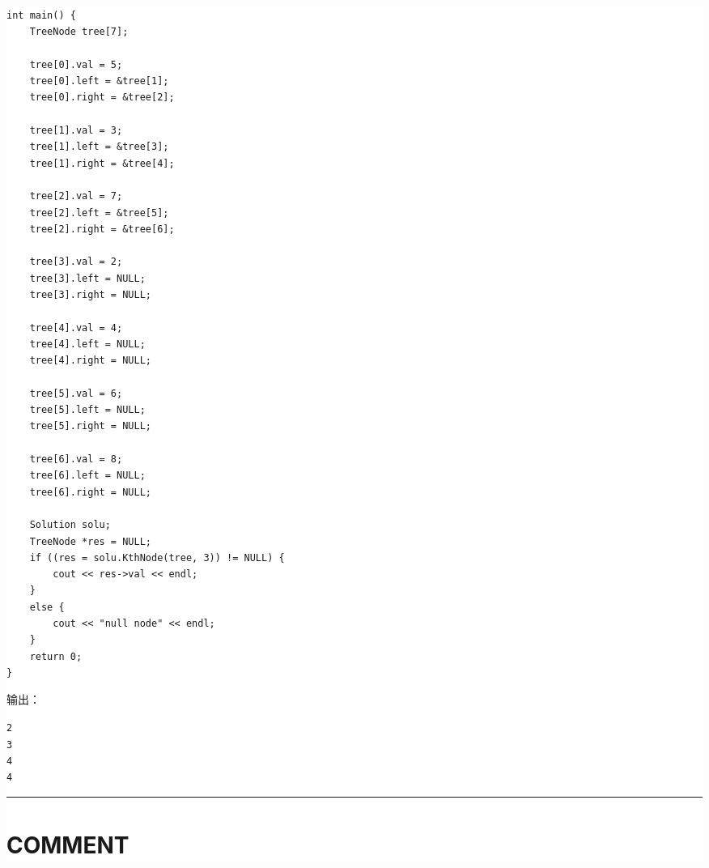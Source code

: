 
    int main() {
        TreeNode tree[7];

        tree[0].val = 5;
        tree[0].left = &tree[1];
        tree[0].right = &tree[2];

        tree[1].val = 3;
        tree[1].left = &tree[3];
        tree[1].right = &tree[4];

        tree[2].val = 7;
        tree[2].left = &tree[5];
        tree[2].right = &tree[6];

        tree[3].val = 2;
        tree[3].left = NULL;
        tree[3].right = NULL;

        tree[4].val = 4;
        tree[4].left = NULL;
        tree[4].right = NULL;

        tree[5].val = 6;
        tree[5].left = NULL;
        tree[5].right = NULL;

        tree[6].val = 8;
        tree[6].left = NULL;
        tree[6].right = NULL;

        Solution solu;
        TreeNode *res = NULL;
        if ((res = solu.KthNode(tree, 3)) != NULL) {
            cout << res->val << endl;
        }
        else {
            cout << "null node" << endl;
        }
        return 0;
    }



输出：


    2
    3
    4
    4












* * *





# COMMENT



